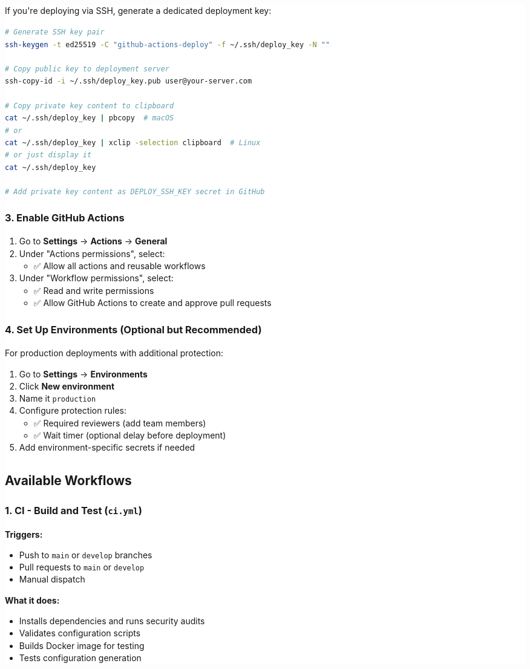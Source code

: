 If you're deploying via SSH, generate a dedicated deployment key:

```bash
# Generate SSH key pair
ssh-keygen -t ed25519 -C "github-actions-deploy" -f ~/.ssh/deploy_key -N ""

# Copy public key to deployment server
ssh-copy-id -i ~/.ssh/deploy_key.pub user@your-server.com

# Copy private key content to clipboard
cat ~/.ssh/deploy_key | pbcopy  # macOS
# or
cat ~/.ssh/deploy_key | xclip -selection clipboard  # Linux
# or just display it
cat ~/.ssh/deploy_key

# Add private key content as DEPLOY_SSH_KEY secret in GitHub
```

### 3. Enable GitHub Actions

1. Go to **Settings** → **Actions** → **General**
2. Under "Actions permissions", select:
   - ✅ Allow all actions and reusable workflows
3. Under "Workflow permissions", select:
   - ✅ Read and write permissions
   - ✅ Allow GitHub Actions to create and approve pull requests

### 4. Set Up Environments (Optional but Recommended)

For production deployments with additional protection:

1. Go to **Settings** → **Environments**
2. Click **New environment**
3. Name it `production`
4. Configure protection rules:
   - ✅ Required reviewers (add team members)
   - ✅ Wait timer (optional delay before deployment)
5. Add environment-specific secrets if needed

## Available Workflows

### 1. CI - Build and Test (`ci.yml`)

**Triggers:**
- Push to `main` or `develop` branches
- Pull requests to `main` or `develop`
- Manual dispatch

**What it does:**
- Installs dependencies and runs security audits
- Validates configuration scripts
- Builds Docker image for testing
- Tests configuration generation

